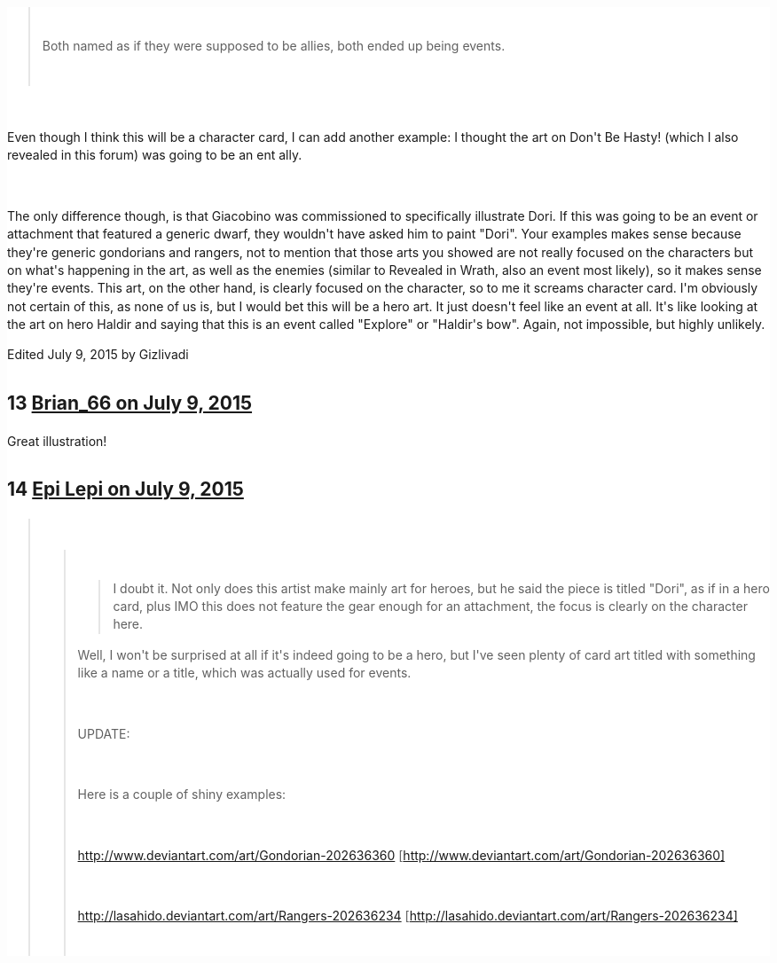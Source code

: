 >  
> 
> Both named as if they were supposed to be allies, both ended up being events.
> 
>  

 

Even though I think this will be a character card, I can add another example: I thought the art on Don't Be Hasty! (which I also revealed in this forum) was going to be an ent ally.

 

The only difference though, is that Giacobino was commissioned to specifically illustrate Dori. If this was going to be an event or attachment that featured a generic dwarf, they wouldn't have asked him to paint "Dori". Your examples makes sense because they're generic gondorians and rangers, not to mention that those arts you showed are not really focused on the characters but on what's happening in the art, as well as the enemies (similar to Revealed in Wrath, also an event most likely), so it makes sense they're events. This art, on the other hand, is clearly focused on the character, so to me it screams character card. I'm obviously not certain of this, as none of us is, but I would bet this will be a hero art. It just doesn't feel like an event at all. It's like looking at the art on hero Haldir and saying that this is an event called "Explore" or "Haldir's bow". Again, not impossible, but highly unlikely.

Edited July 9, 2015 by Gizlivadi

## 13 [Brian_66 on July 9, 2015](https://community.fantasyflightgames.com/topic/182133-yet-another-leaked-piece-of-art/?do=findComment&comment=1687040)

Great illustration!

## 14 [Epi Lepi on July 9, 2015](https://community.fantasyflightgames.com/topic/182133-yet-another-leaked-piece-of-art/?do=findComment&comment=1687067)

>  
> 
> >  
> > 
> > > I doubt it. Not only does this artist make mainly art for heroes, but he said the piece is titled "Dori", as if in a hero card, plus IMO this does not feature the gear enough for an attachment, the focus is clearly on the character here.
> > 
> > Well, I won't be surprised at all if it's indeed going to be a hero, but I've seen plenty of card art titled with something like a name or a title, which was actually used for events.
> > 
> >  
> > 
> > UPDATE:
> > 
> >  
> > 
> > Here is a couple of shiny examples:
> > 
> >  
> > 
> > http://www.deviantart.com/art/Gondorian-202636360 [http://www.deviantart.com/art/Gondorian-202636360]
> > 
> >  
> > 
> > http://lasahido.deviantart.com/art/Rangers-202636234 [http://lasahido.deviantart.com/art/Rangers-202636234]
> > 
> >  